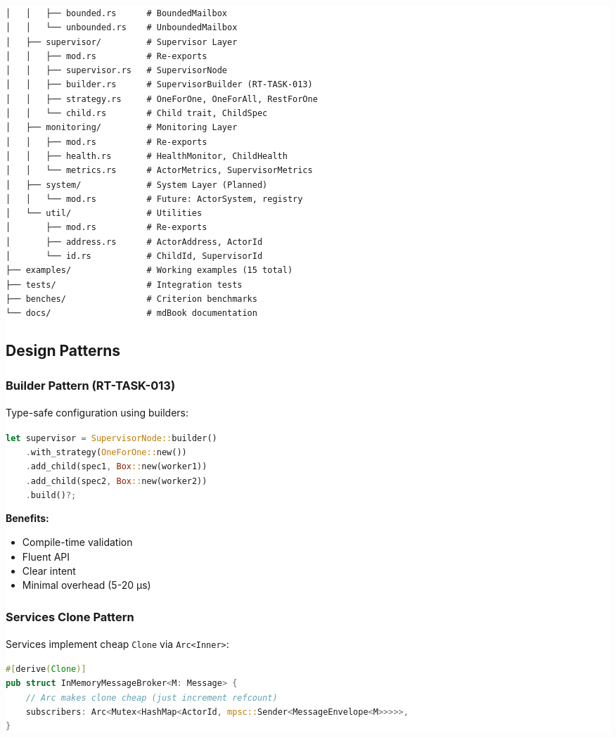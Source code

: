 ```
│   │   ├── bounded.rs      # BoundedMailbox
│   │   └── unbounded.rs    # UnboundedMailbox
│   ├── supervisor/         # Supervisor Layer
│   │   ├── mod.rs          # Re-exports
│   │   ├── supervisor.rs   # SupervisorNode
│   │   ├── builder.rs      # SupervisorBuilder (RT-TASK-013)
│   │   ├── strategy.rs     # OneForOne, OneForAll, RestForOne
│   │   └── child.rs        # Child trait, ChildSpec
│   ├── monitoring/         # Monitoring Layer
│   │   ├── mod.rs          # Re-exports
│   │   ├── health.rs       # HealthMonitor, ChildHealth
│   │   └── metrics.rs      # ActorMetrics, SupervisorMetrics
│   ├── system/             # System Layer (Planned)
│   │   └── mod.rs          # Future: ActorSystem, registry
│   └── util/               # Utilities
│       ├── mod.rs          # Re-exports
│       ├── address.rs      # ActorAddress, ActorId
│       └── id.rs           # ChildId, SupervisorId
├── examples/               # Working examples (15 total)
├── tests/                  # Integration tests
├── benches/                # Criterion benchmarks
└── docs/                   # mdBook documentation
```

## Design Patterns

### Builder Pattern (RT-TASK-013)

Type-safe configuration using builders:

```rust
let supervisor = SupervisorNode::builder()
    .with_strategy(OneForOne::new())
    .add_child(spec1, Box::new(worker1))
    .add_child(spec2, Box::new(worker2))
    .build()?;
```

**Benefits:**
- Compile-time validation
- Fluent API
- Clear intent
- Minimal overhead (5-20 µs)

### Services Clone Pattern

Services implement cheap `Clone` via `Arc<Inner>`:

```rust
#[derive(Clone)]
pub struct InMemoryMessageBroker<M: Message> {
    // Arc makes clone cheap (just increment refcount)
    subscribers: Arc<Mutex<HashMap<ActorId, mpsc::Sender<MessageEnvelope<M>>>>>,
}
```
